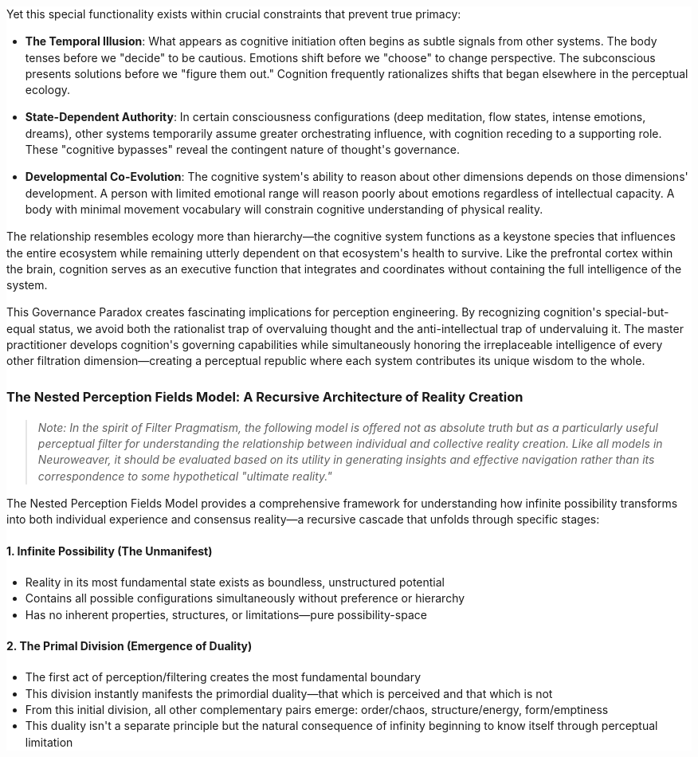 Yet this special functionality exists within crucial constraints that prevent true primacy:

- **The Temporal Illusion**: What appears as cognitive initiation often begins as subtle signals from other systems. The body tenses before we "decide" to be cautious. Emotions shift before we "choose" to change perspective. The subconscious presents solutions before we "figure them out." Cognition frequently rationalizes shifts that began elsewhere in the perceptual ecology.

- **State-Dependent Authority**: In certain consciousness configurations (deep meditation, flow states, intense emotions, dreams), other systems temporarily assume greater orchestrating influence, with cognition receding to a supporting role. These "cognitive bypasses" reveal the contingent nature of thought's governance.

- **Developmental Co-Evolution**: The cognitive system's ability to reason about other dimensions depends on those dimensions' development. A person with limited emotional range will reason poorly about emotions regardless of intellectual capacity. A body with minimal movement vocabulary will constrain cognitive understanding of physical reality.

The relationship resembles ecology more than hierarchy—the cognitive system functions as a keystone species that influences the entire ecosystem while remaining utterly dependent on that ecosystem's health to survive. Like the prefrontal cortex within the brain, cognition serves as an executive function that integrates and coordinates without containing the full intelligence of the system.

This Governance Paradox creates fascinating implications for perception engineering. By recognizing cognition's special-but-equal status, we avoid both the rationalist trap of overvaluing thought and the anti-intellectual trap of undervaluing it. The master practitioner develops cognition's governing capabilities while simultaneously honoring the irreplaceable intelligence of every other filtration dimension—creating a perceptual republic where each system contributes its unique wisdom to the whole.

### The Nested Perception Fields Model: A Recursive Architecture of Reality Creation

>*Note: In the spirit of Filter Pragmatism, the following model is offered not as absolute truth but as a particularly useful perceptual filter for understanding the relationship between individual and collective reality creation. Like all models in Neuroweaver, it should be evaluated based on its utility in generating insights and effective navigation rather than its correspondence to some hypothetical "ultimate reality."*

The Nested Perception Fields Model provides a comprehensive framework for understanding how infinite possibility transforms into both individual experience and consensus reality—a recursive cascade that unfolds through specific stages:

#### 1. Infinite Possibility (The Unmanifest)

- Reality in its most fundamental state exists as boundless, unstructured potential
- Contains all possible configurations simultaneously without preference or hierarchy
- Has no inherent properties, structures, or limitations—pure possibility-space

#### 2. The Primal Division (Emergence of Duality)

- The first act of perception/filtering creates the most fundamental boundary
- This division instantly manifests the primordial duality—that which is perceived and that which is not
- From this initial division, all other complementary pairs emerge: order/chaos, structure/energy, form/emptiness
- This duality isn't a separate principle but the natural consequence of infinity beginning to know itself through perceptual limitation
